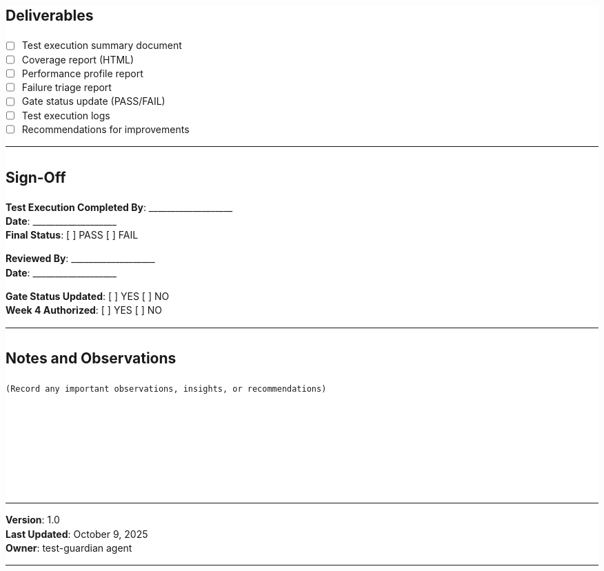 
## Deliverables

- [ ] Test execution summary document
- [ ] Coverage report (HTML)
- [ ] Performance profile report
- [ ] Failure triage report
- [ ] Gate status update (PASS/FAIL)
- [ ] Test execution logs
- [ ] Recommendations for improvements

---

## Sign-Off

**Test Execution Completed By**: ___________________  
**Date**: ___________________  
**Final Status**: [ ] PASS [ ] FAIL  

**Reviewed By**: ___________________  
**Date**: ___________________  

**Gate Status Updated**: [ ] YES [ ] NO  
**Week 4 Authorized**: [ ] YES [ ] NO

---

## Notes and Observations

```
(Record any important observations, insights, or recommendations)








```

---

**Version**: 1.0  
**Last Updated**: October 9, 2025  
**Owner**: test-guardian agent

---
